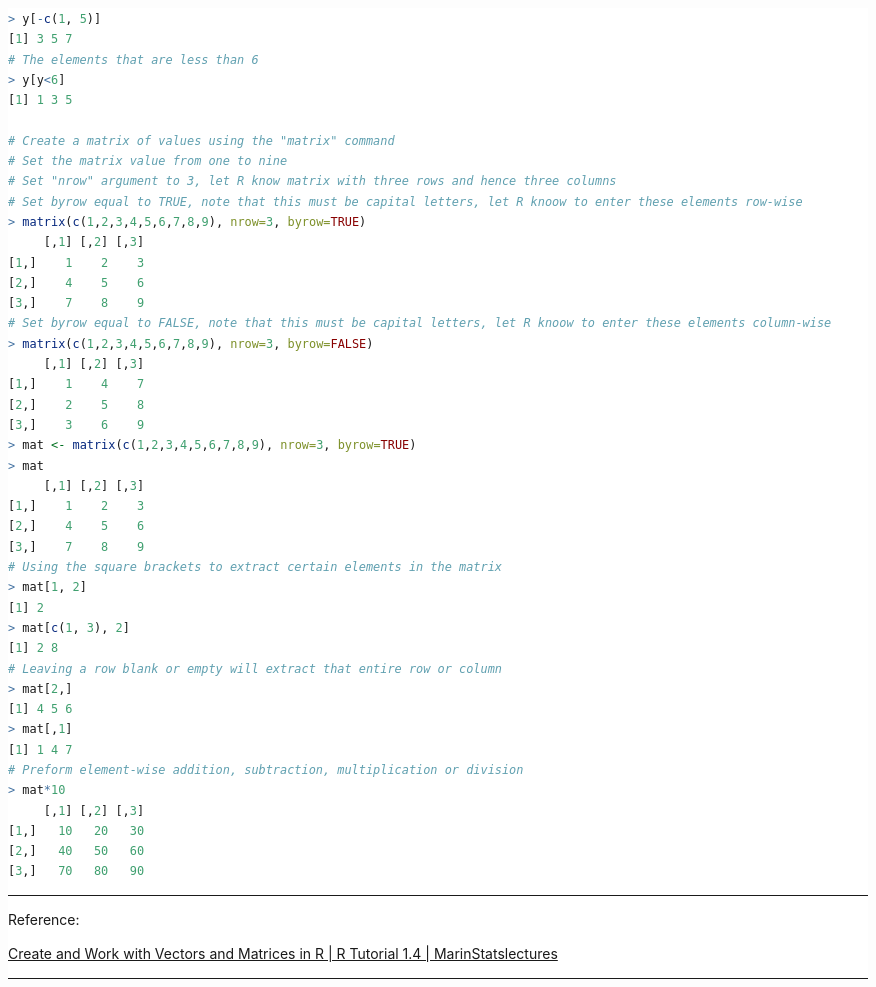 ```R
> y[-c(1, 5)]
[1] 3 5 7
# The elements that are less than 6
> y[y<6]
[1] 1 3 5

# Create a matrix of values using the "matrix" command
# Set the matrix value from one to nine
# Set "nrow" argument to 3, let R know matrix with three rows and hence three columns
# Set byrow equal to TRUE, note that this must be capital letters, let R knoow to enter these elements row-wise 
> matrix(c(1,2,3,4,5,6,7,8,9), nrow=3, byrow=TRUE)
     [,1] [,2] [,3]
[1,]    1    2    3
[2,]    4    5    6
[3,]    7    8    9
# Set byrow equal to FALSE, note that this must be capital letters, let R knoow to enter these elements column-wise 
> matrix(c(1,2,3,4,5,6,7,8,9), nrow=3, byrow=FALSE)
     [,1] [,2] [,3]
[1,]    1    4    7
[2,]    2    5    8
[3,]    3    6    9
> mat <- matrix(c(1,2,3,4,5,6,7,8,9), nrow=3, byrow=TRUE)
> mat
     [,1] [,2] [,3]
[1,]    1    2    3
[2,]    4    5    6
[3,]    7    8    9
# Using the square brackets to extract certain elements in the matrix
> mat[1, 2]
[1] 2
> mat[c(1, 3), 2]
[1] 2 8
# Leaving a row blank or empty will extract that entire row or column
> mat[2,]
[1] 4 5 6
> mat[,1]
[1] 1 4 7
# Preform element-wise addition, subtraction, multiplication or division
> mat*10
     [,1] [,2] [,3]
[1,]   10   20   30
[2,]   40   50   60
[3,]   70   80   90
```

---

Reference:

[Create and Work with Vectors and Matrices in R | R Tutorial 1.4 | MarinStatslectures](https://www.youtube.com/watch?v=2TcPAZOyV0U&list=PLqzoL9-eJTNARFXxgwbqGo56NtbJnB37A&index=4)

---